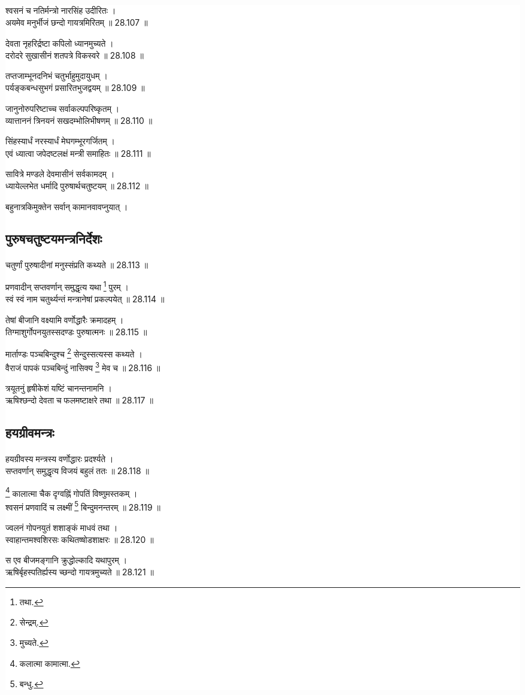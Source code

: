 श्वसनं च नतिर्मन्त्रो नारसिंह उदीरितः ।  
अयमेव मनुर्भीजं छन्दो गायत्रमिरितम् ॥ 28.107 ॥

देवता नृहरिर्द्रष्टा कपिलो ध्यानमुच्यते ।  
दरोदरे सुखासीनं शतपत्रे विकस्वरे ॥ 28.108 ॥

तप्तजाम्भूनदनिभं चतुर्भाहुमुदायुधम् ।  
पर्यङ्कबन्धसुभगं प्रसारितभुजद्वयम् ॥ 28.109 ॥

जानुनोरुपरिष्टाच्च सर्वाकल्पपरिष्कृतम् ।  
व्यात्ताननं त्रिनयनं सखदम्भोलिभीषणम् ॥ 28.110 ॥

सिंहस्यार्धं नरस्यार्धं मेघगम्भूरगर्जितम् ।  
एवं ध्यात्वा जपेदष्टलक्षं मन्त्री समाहितः ॥ 28.111 ॥

सावित्रे मण्डले देवमासीनं सर्वकामदम् ।  
ध्यायेल्लभेत धर्मादि पुरुषार्थचतुष्टयम् ॥ 28.112 ॥

बहुनात्रकिमुक्तेन सर्वान् कामानवावप्नुयात् ।  
## पुरुषचतुष्टयमन्त्रनिर्देशः

चतुर्णां पुरुषादीनां मनुस्संप्रति कथ्यते ॥ 28.113 ॥

प्रणवादीन् सप्तवर्णान् समुद्धृत्य यथा [^36] पुरम् ।  
स्वं स्वं नाम चतुर्थ्यन्तं मन्त्रानेषां प्रकल्पयेत् ॥ 28.114 ॥


[^36]: तथा.


तेषां बीजानि वक्ष्यामि वर्णोद्धारैः क्रमादहम् ।  
तिग्माशुर्गोपनयुतस्सदण्डः पुरुषात्मनः ॥ 28.115 ॥

मार्ताण्डः पञ्चबिन्दुश्च [^37] सेन्दुस्सत्यस्स कथ्यते ।  
वैराजं पापकं पञ्चबिन्दुं नासिक्य [^38] मेव च ॥ 28.116 ॥


[^37]: सेन्द्रम्.



[^38]: मुच्यते.


त्रयूतनुं हृषीकेशं यष्टिं चानन्तनामनि ।  
ऋषिश्छन्दो देवता च फलमष्टाक्षरे तथा ॥ 28.117 ॥

## हयग्रीवमन्त्रः

हयग्रीवस्य मन्त्रस्य वर्णोद्धारः प्रदर्श्यते ।  
सप्तवर्णान् समुद्धृत्य विजयं बहुलं ततः ॥ 28.118 ॥

[^39] कालात्मा चैक दृग्वह्निं गोपतिं विष्णुमस्तकम् ।  
श्वसनं प्रणवादिं च लक्ष्मीं [^40] बिन्दुमनन्तरम् ॥ 28.119 ॥


[^39]: कलात्मा कामात्मा.



[^40]: बन्धु.


ज्वलनं गोपनयुतं शशाङ्कं माधवं तथा ।  
स्वाहान्तमश्वशिरसः कथितष्षोडशाक्षरः ॥ 28.120 ॥

स एव बीजमङ्गानि क्रुद्धोल्कादि यथापुरम् ।  
ऋषिर्बृहस्पतिर्ह्यस्य च्छन्दो गायत्रमुच्यते ॥ 28.121 ॥


[^1]: मुखवर्णम्.
[^2]: वित्.
[^3]: बह्मर्ण.
[^4]: विभूषितम्.
[^5]: देवदेवं च.
[^6]: पतङ्गामृत.
[^7]: माकारं.
[^8]: बिन्दु.
[^9]: अत्र--"कामकामेश्वरी" इत्यर्धं क्वचिदधिकमस्ति.
[^10]: मादिच.
[^11]: तदा ब्रह्मन् प्रथमम्.
[^12]: करोति च पदं ततः.
[^13]: हेतु.
[^14]: ध्यात्वा.
[^15]: युवानं.
[^16]: स्रस्वस्त्र.
[^17]: प्रभावात्.
[^18]: जपन् भूयस्तदा.
[^19]: कामार्थौस धर्मौ.
[^20]: बलसिद्धिं.
[^21]: अष्टसूत्रधरम्.
[^22]: कमलम्. केवलम्.
[^23]: बहुलं.
[^24]: श्रीधरं विजयं.
[^25]: सप्तमम्.
[^26]: माययो.
[^28]: द्विः परमिरयेत् । शशाङ्कं भुवनं वह्निं भुवनं द्विरदं पठेत् ॥
[^29]: कलशमादिशेत्. कमलमादिमम्.
[^30]: विसस्वान्.
[^31]: " प्रभञ्चने" त्यादिसार्धं श्लोकद्वयं - क्वचिन्नास्ति.
[^32]: न्तं च.
[^33]: दीर्घघोणी. सोमऋषिः.
[^34]: कलशम्.
[^35]: मोदनम्.
[^41]: "दशलक्षम्" इत्यादि " कर्तव्यम्" इत्यन्तं क्वचिन्न.
[^42]: स्मर्तव्यम्.
[^43]: मलशब्दानि.
[^44]: हतनन्दे.
[^45]: शक्तिशब्दश्चतुर्थ्यन्तस्सर्वन्याससमन्वितः.
[^46]: वदीर्णपद.
[^47]: श्रुत्वा.
[^48]: महाशुवर्णसंयुक्त श्रवणेति पदं पठेत् ।
[^49]: ध्वंसिर्ण्यन्त स्तथाध्मापिर्हन्तिर्ग्रन्थिस्तथादिभिः । पचिर्मथिश्च .
[^50]: र्मन्दिश्च.
[^51]: भगवच्छब्दं यज्ञ.
[^52]: न्यादिमन्वक्.
[^53]: मोङ्कौरहृदयं ततः । सदादिब्रह्म.
[^54]: सदा सद्ब्राह्म सदासच्चात्मेति
[^55]: बलं.
[^56]: जपो मन्त्रस्य सिद्धदः.
[^57]: अविस्मृतिश्च नास्यस्यात्पुरु.
[^58]: शब्दान्येवं स.
[^59]: "जीमूतमादिं इत्यरभ्य" " नासिक्यमुद्धरेत्" इत्यन्तं क्वचिन्न.
[^60]: रेफम्.
[^61]: न्दुं सदण्दकं.
[^62]: ठान्तोमन्त्र उदीरितः.
[^63]: न्तं मन्त्र.
[^64]: तत्सुबन्दं.
[^65]: शायिन्निन.
[^66]: संपूर्णं.
[^67]: मधुरेति.
[^68]: इदमर्धं क्वचिदधिकमस्ति.
[^69]: सहस्रादि.
[^70]: पूर्वं जितं प्रतिजयं.
[^71]: च्चरेत्.
[^72]: वशङ्करम नूद्धरेत्.
[^73]: यञ्चमध्यं च पूर्वादि.
[^74]: निवारणं.
[^75]: कृत्याभिभूति.
[^76]: अन्नाधिपद्यादि.